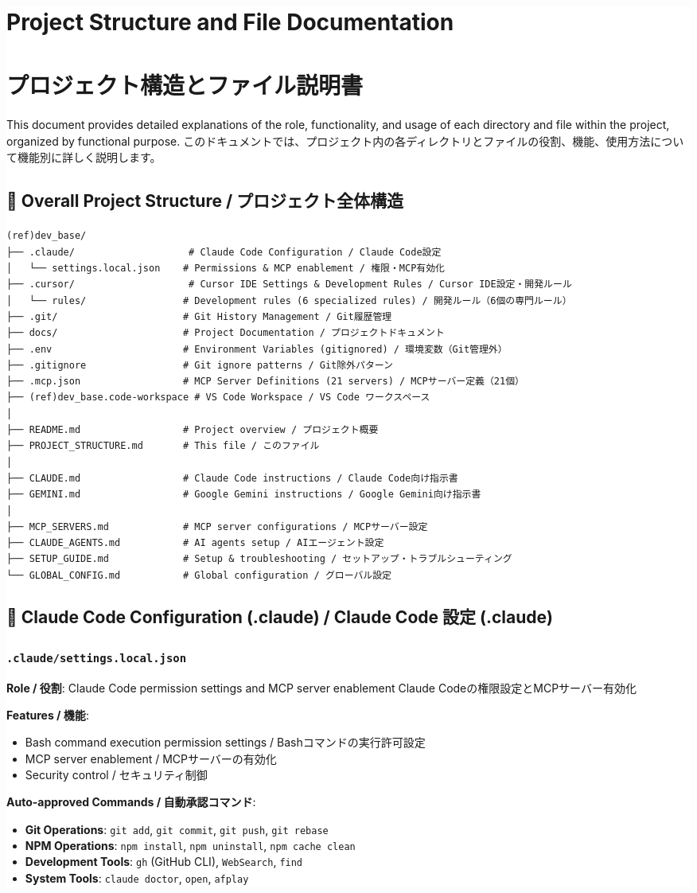 # Project Structure and File Documentation
# プロジェクト構造とファイル説明書

This document provides detailed explanations of the role, functionality, and usage of each directory and file within the project, organized by functional purpose.
このドキュメントでは、プロジェクト内の各ディレクトリとファイルの役割、機能、使用方法について機能別に詳しく説明します。

## 📁 Overall Project Structure / プロジェクト全体構造

```
(ref)dev_base/
├── .claude/                    # Claude Code Configuration / Claude Code設定
│   └── settings.local.json    # Permissions & MCP enablement / 権限・MCP有効化
├── .cursor/                    # Cursor IDE Settings & Development Rules / Cursor IDE設定・開発ルール
│   └── rules/                 # Development rules (6 specialized rules) / 開発ルール（6個の専門ルール）
├── .git/                      # Git History Management / Git履歴管理
├── docs/                      # Project Documentation / プロジェクトドキュメント
├── .env                       # Environment Variables (gitignored) / 環境変数（Git管理外）
├── .gitignore                 # Git ignore patterns / Git除外パターン
├── .mcp.json                  # MCP Server Definitions (21 servers) / MCPサーバー定義（21個）
├── (ref)dev_base.code-workspace # VS Code Workspace / VS Code ワークスペース
│
├── README.md                  # Project overview / プロジェクト概要
├── PROJECT_STRUCTURE.md       # This file / このファイル
│
├── CLAUDE.md                  # Claude Code instructions / Claude Code向け指示書
├── GEMINI.md                  # Google Gemini instructions / Google Gemini向け指示書
│
├── MCP_SERVERS.md             # MCP server configurations / MCPサーバー設定
├── CLAUDE_AGENTS.md           # AI agents setup / AIエージェント設定
├── SETUP_GUIDE.md             # Setup & troubleshooting / セットアップ・トラブルシューティング
└── GLOBAL_CONFIG.md           # Global configuration / グローバル設定
```

## 🤖 Claude Code Configuration (.claude) / Claude Code 設定 (.claude)

### `.claude/settings.local.json`
**Role / 役割**: Claude Code permission settings and MCP server enablement
Claude Codeの権限設定とMCPサーバー有効化

**Features / 機能**:
- Bash command execution permission settings / Bashコマンドの実行許可設定
- MCP server enablement / MCPサーバーの有効化
- Security control / セキュリティ制御

**Auto-approved Commands / 自動承認コマンド**:
- **Git Operations**: `git add`, `git commit`, `git push`, `git rebase`
- **NPM Operations**: `npm install`, `npm uninstall`, `npm cache clean`
- **Development Tools**: `gh` (GitHub CLI), `WebSearch`, `find`
- **System Tools**: `claude doctor`, `open`, `afplay`
